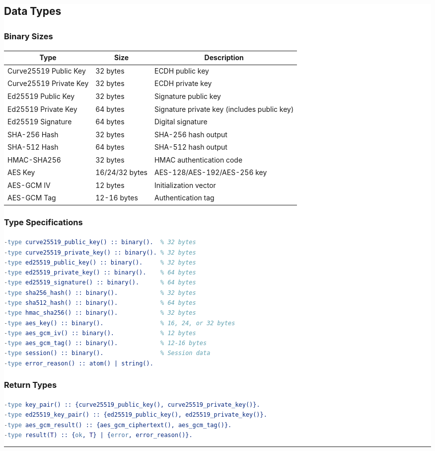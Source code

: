 
## Data Types

### Binary Sizes

| Type                   | Size           | Description                                 |
| ---------------------- | -------------- | ------------------------------------------- |
| Curve25519 Public Key  | 32 bytes       | ECDH public key                             |
| Curve25519 Private Key | 32 bytes       | ECDH private key                            |
| Ed25519 Public Key     | 32 bytes       | Signature public key                        |
| Ed25519 Private Key    | 64 bytes       | Signature private key (includes public key) |
| Ed25519 Signature      | 64 bytes       | Digital signature                           |
| SHA-256 Hash           | 32 bytes       | SHA-256 hash output                         |
| SHA-512 Hash           | 64 bytes       | SHA-512 hash output                         |
| HMAC-SHA256            | 32 bytes       | HMAC authentication code                    |
| AES Key                | 16/24/32 bytes | AES-128/AES-192/AES-256 key                 |
| AES-GCM IV             | 12 bytes       | Initialization vector                       |
| AES-GCM Tag            | 12-16 bytes    | Authentication tag                          |

### Type Specifications

```erlang
-type curve25519_public_key() :: binary().  % 32 bytes
-type curve25519_private_key() :: binary(). % 32 bytes
-type ed25519_public_key() :: binary().     % 32 bytes
-type ed25519_private_key() :: binary().    % 64 bytes
-type ed25519_signature() :: binary().      % 64 bytes
-type sha256_hash() :: binary().            % 32 bytes
-type sha512_hash() :: binary().            % 64 bytes
-type hmac_sha256() :: binary().            % 32 bytes
-type aes_key() :: binary().                % 16, 24, or 32 bytes
-type aes_gcm_iv() :: binary().             % 12 bytes
-type aes_gcm_tag() :: binary().            % 12-16 bytes
-type session() :: binary().                % Session data
-type error_reason() :: atom() | string().
```

### Return Types

```erlang
-type key_pair() :: {curve25519_public_key(), curve25519_private_key()}.
-type ed25519_key_pair() :: {ed25519_public_key(), ed25519_private_key()}.
-type aes_gcm_result() :: {aes_gcm_ciphertext(), aes_gcm_tag()}.
-type result(T) :: {ok, T} | {error, error_reason()}.
```

---